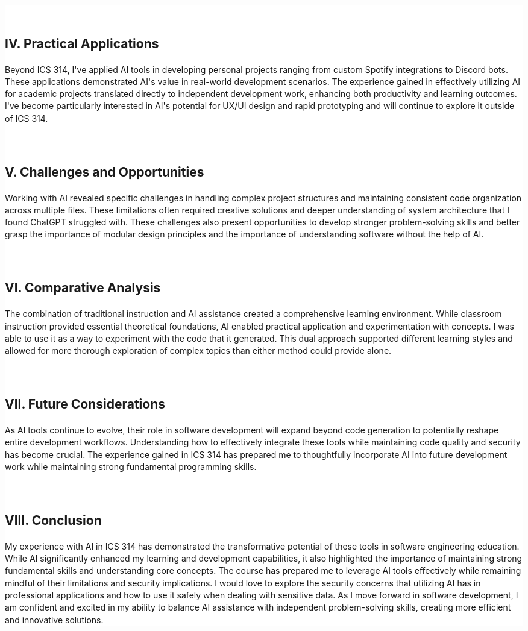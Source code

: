 <br>

## IV. Practical Applications
Beyond ICS 314, I've applied AI tools in developing personal projects ranging from custom Spotify integrations to Discord bots. These applications demonstrated AI's value in real-world development scenarios. The experience gained in effectively utilizing AI for academic projects translated directly to independent development work, enhancing both productivity and learning outcomes. I've become particularly interested in AI's potential for UX/UI design and rapid prototyping and will continue to explore it outside of ICS 314.

<br>

## V. Challenges and Opportunities
Working with AI revealed specific challenges in handling complex project structures and maintaining consistent code organization across multiple files. These limitations often required creative solutions and deeper understanding of system architecture that I found ChatGPT struggled with. These challenges also present opportunities to develop stronger problem-solving skills and better grasp the importance of modular design principles and the importance of understanding software without the help of AI.

<br>

## VI. Comparative Analysis
The combination of traditional instruction and AI assistance created a comprehensive learning environment. While classroom instruction provided essential theoretical foundations, AI enabled practical application and experimentation with concepts. I was able to use it as a way to experiment with the code that it generated. This dual approach supported different learning styles and allowed for more thorough exploration of complex topics than either method could provide alone.

<br>

## VII. Future Considerations
As AI tools continue to evolve, their role in software development will expand beyond code generation to potentially reshape entire development workflows. Understanding how to effectively integrate these tools while maintaining code quality and security has become crucial. The experience gained in ICS 314 has prepared me to thoughtfully incorporate AI into future development work while maintaining strong fundamental programming skills.

<br>

## VIII. Conclusion
My experience with AI in ICS 314 has demonstrated the transformative potential of these tools in software engineering education. While AI significantly enhanced my learning and development capabilities, it also highlighted the importance of maintaining strong fundamental skills and understanding core concepts. The course has prepared me to leverage AI tools effectively while remaining mindful of their limitations and security implications. I would love to explore the security concerns that utilizing AI has in professional applications and how to use it safely when dealing with sensitive data. As I move forward in software development, I am confident and excited in my ability to balance AI assistance with independent problem-solving skills, creating more efficient and innovative solutions.
